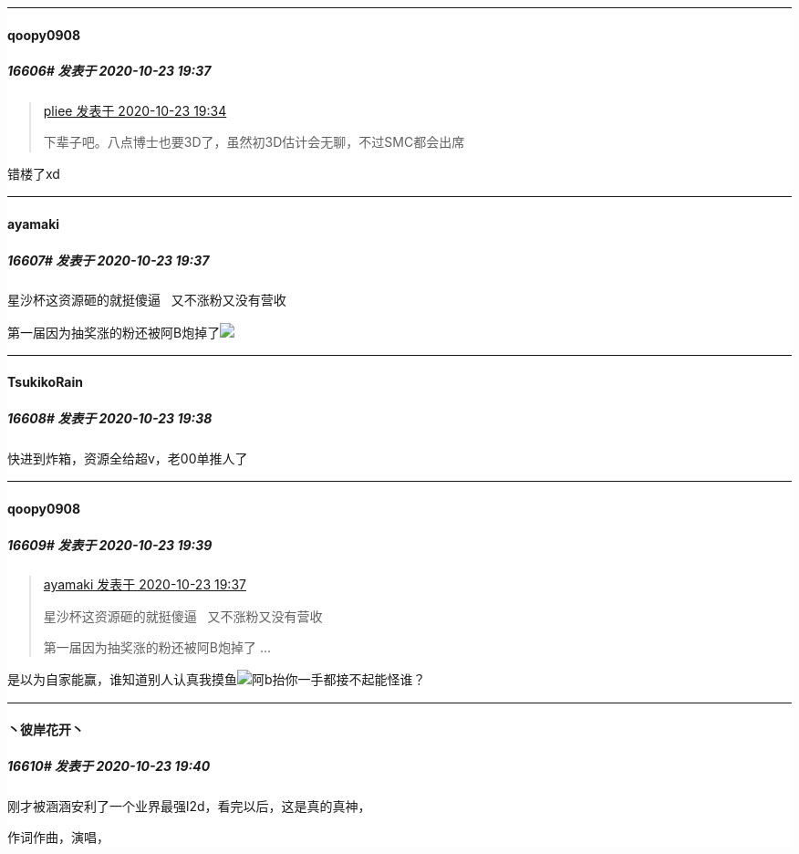 
*****

####  qoopy0908  
##### 16606#       发表于 2020-10-23 19:37


<blockquote><a href="httphttps://bbs.saraba1st.com/2b/forum.php?mod=redirect&amp;goto=findpost&amp;pid=49143938&amp;ptid=1963398" target="_blank">pliee 发表于 2020-10-23 19:34</a>

下辈子吧。八点博士也要3D了，虽然初3D估计会无聊，不过SMC都会出席</blockquote>
错楼了xd


*****

####  ayamaki  
##### 16607#       发表于 2020-10-23 19:37


星沙杯这资源砸的就挺傻逼   又不涨粉又没有营收

第一届因为抽奖涨的粉还被阿B炮掉了<img src="https://static.saraba1st.com/image/smiley/face2017/037.png" referrerpolicy="no-referrer">


*****

####  TsukikoRain  
##### 16608#       发表于 2020-10-23 19:38


快进到炸箱，资源全给超v，老00单推人了


*****

####  qoopy0908  
##### 16609#       发表于 2020-10-23 19:39


<blockquote><a href="httphttps://bbs.saraba1st.com/2b/forum.php?mod=redirect&amp;goto=findpost&amp;pid=49143960&amp;ptid=1963398" target="_blank">ayamaki 发表于 2020-10-23 19:37</a>

星沙杯这资源砸的就挺傻逼   又不涨粉又没有营收

第一届因为抽奖涨的粉还被阿B炮掉了 ...</blockquote>
是以为自家能赢，谁知道别人认真我摸鱼<img src="https://static.saraba1st.com/image/smiley/face2017/067.png" referrerpolicy="no-referrer">阿b抬你一手都接不起能怪谁？


*****

####  丶彼岸花开丶  
##### 16610#       发表于 2020-10-23 19:40


刚才被涵涵安利了一个业界最强l2d，看完以后，这是真的真神，

作词作曲，演唱，
